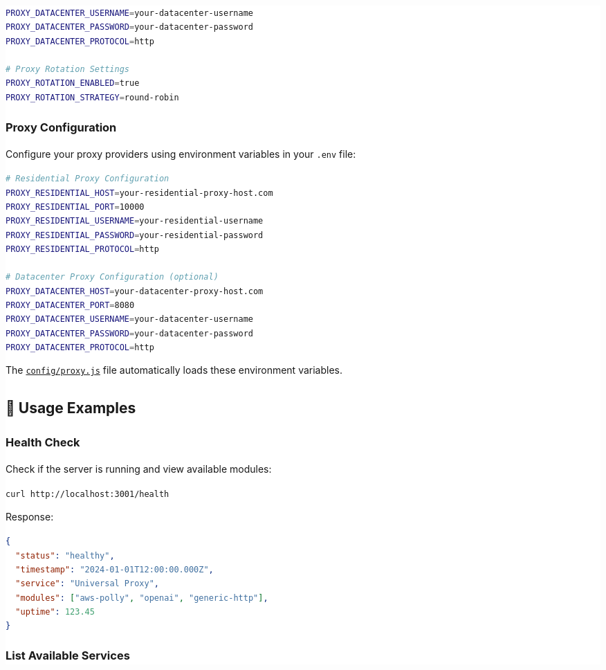 ```bash
PROXY_DATACENTER_USERNAME=your-datacenter-username
PROXY_DATACENTER_PASSWORD=your-datacenter-password
PROXY_DATACENTER_PROTOCOL=http

# Proxy Rotation Settings
PROXY_ROTATION_ENABLED=true
PROXY_ROTATION_STRATEGY=round-robin
```

### Proxy Configuration

Configure your proxy providers using environment variables in your `.env` file:

```bash
# Residential Proxy Configuration
PROXY_RESIDENTIAL_HOST=your-residential-proxy-host.com
PROXY_RESIDENTIAL_PORT=10000
PROXY_RESIDENTIAL_USERNAME=your-residential-username
PROXY_RESIDENTIAL_PASSWORD=your-residential-password
PROXY_RESIDENTIAL_PROTOCOL=http

# Datacenter Proxy Configuration (optional)
PROXY_DATACENTER_HOST=your-datacenter-proxy-host.com
PROXY_DATACENTER_PORT=8080
PROXY_DATACENTER_USERNAME=your-datacenter-username
PROXY_DATACENTER_PASSWORD=your-datacenter-password
PROXY_DATACENTER_PROTOCOL=http
```

The [`config/proxy.js`](config/proxy.js:1) file automatically loads these environment variables.

## 📖 Usage Examples

### Health Check

Check if the server is running and view available modules:

```bash
curl http://localhost:3001/health
```

Response:
```json
{
  "status": "healthy",
  "timestamp": "2024-01-01T12:00:00.000Z",
  "service": "Universal Proxy",
  "modules": ["aws-polly", "openai", "generic-http"],
  "uptime": 123.45
}
```

### List Available Services
